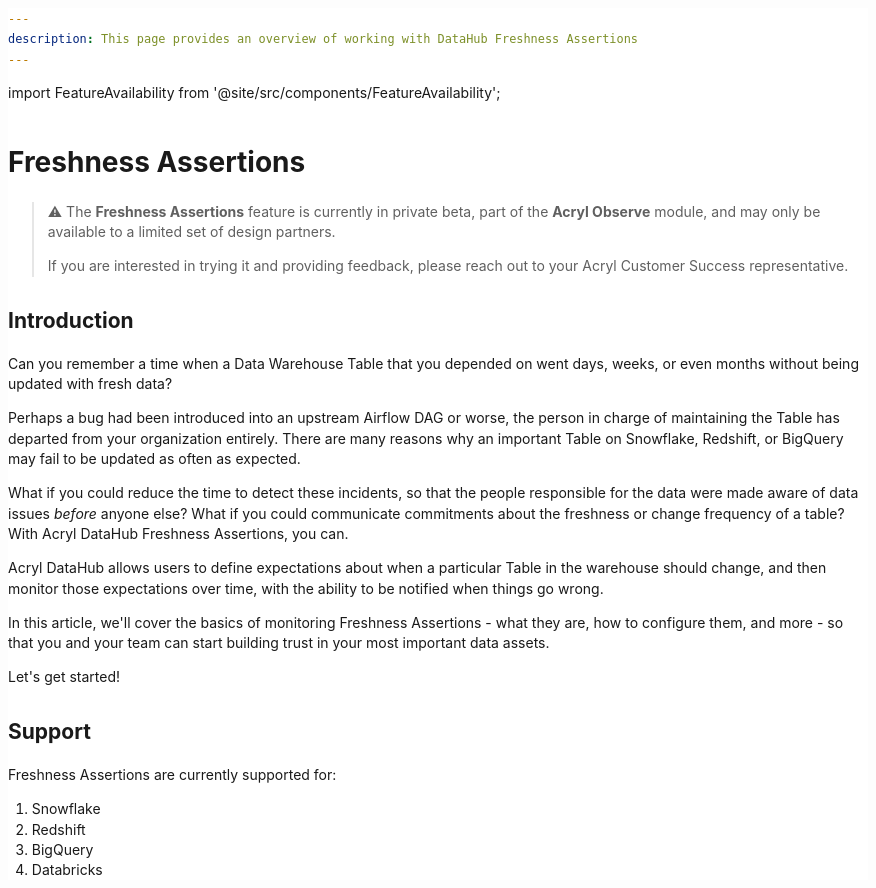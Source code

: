 ```yaml
---
description: This page provides an overview of working with DataHub Freshness Assertions
---
```

import FeatureAvailability from '@site/src/components/FeatureAvailability';


# Freshness Assertions

<FeatureAvailability saasOnly />


> ⚠️ The **Freshness Assertions** feature is currently in private beta, part of the **Acryl Observe** module, and may only be available to a 
> limited set of design partners.
> 
> If you are interested in trying it and providing feedback, please reach out to your Acryl Customer Success
> representative.

## Introduction

Can you remember a time when a Data Warehouse Table that you depended on went days, weeks, or even 
months without being updated with fresh data? 

Perhaps a bug had been introduced into an upstream Airflow DAG
or worse, the person in charge of maintaining the Table has departed from your organization entirely. 
There are many reasons why an important Table on Snowflake, Redshift, or BigQuery may fail to be updated as often as expected. 

What if you could reduce the time to detect these incidents, so that the people responsible for the data were made aware of data 
issues _before_ anyone else? What if you could communicate commitments about the freshness or change frequency
of a table? With Acryl DataHub Freshness Assertions, you can.

Acryl DataHub allows users to define expectations about when a particular Table in the warehouse
should change, and then monitor those expectations over time, with the ability to be notified when things go wrong. 

In this article, we'll cover the basics of monitoring Freshness Assertions - what they are, how to configure them, and more - so that you and your team can
start building trust in your most important data assets. 

Let's get started!

## Support

Freshness Assertions are currently supported for:

1. Snowflake
2. Redshift
3. BigQuery
4. Databricks
